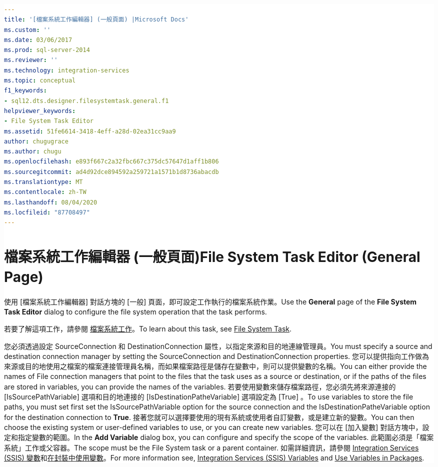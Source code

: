 ```yaml
---
title: '[檔案系統工作編輯器] (一般頁面) |Microsoft Docs'
ms.custom: ''
ms.date: 03/06/2017
ms.prod: sql-server-2014
ms.reviewer: ''
ms.technology: integration-services
ms.topic: conceptual
f1_keywords:
- sql12.dts.designer.filesystemtask.general.f1
helpviewer_keywords:
- File System Task Editor
ms.assetid: 51fe6614-3418-4eff-a28d-02ea31cc9aa9
author: chugugrace
ms.author: chugu
ms.openlocfilehash: e893f667c2a32fbc667c375dc57647d1aff1b806
ms.sourcegitcommit: ad4d92dce894592a259721a1571b1d8736abacdb
ms.translationtype: MT
ms.contentlocale: zh-TW
ms.lasthandoff: 08/04/2020
ms.locfileid: "87708497"
---
```

# <a name="file-system-task-editor-general-page"></a><span data-ttu-id="8e228-102">檔案系統工作編輯器 (一般頁面)</span><span class="sxs-lookup"><span data-stu-id="8e228-102">File System Task Editor (General Page)</span></span>
  <span data-ttu-id="8e228-103">使用 [檔案系統工作編輯器]  對話方塊的 [一般]  頁面，即可設定工作執行的檔案系統作業。</span><span class="sxs-lookup"><span data-stu-id="8e228-103">Use the **General** page of the **File System Task Editor** dialog to configure the file system operation that the task performs.</span></span>  
  
 <span data-ttu-id="8e228-104">若要了解這項工作，請參閱 [檔案系統工作](control-flow/file-system-task.md)。</span><span class="sxs-lookup"><span data-stu-id="8e228-104">To learn about this task, see [File System Task](control-flow/file-system-task.md).</span></span>  
  
 <span data-ttu-id="8e228-105">您必須透過設定 SourceConnection 和 DestinationConnection 屬性，以指定來源和目的地連線管理員。</span><span class="sxs-lookup"><span data-stu-id="8e228-105">You must specify a source and destination connection manager by setting the SourceConnection and DestinationConnection properties.</span></span> <span data-ttu-id="8e228-106">您可以提供指向工作做為來源或目的地使用之檔案的檔案連接管理員名稱，而如果檔案路徑是儲存在變數中，則可以提供變數的名稱。</span><span class="sxs-lookup"><span data-stu-id="8e228-106">You can either provide the names of File connection managers that point to the files that the task uses as a source or destination, or if the paths of the files are stored in variables, you can provide the names of the variables.</span></span> <span data-ttu-id="8e228-107">若要使用變數來儲存檔案路徑，您必須先將來源連接的 [IsSourcePathVariable] 選項和目的地連接的 [IsDestinationPatheVariable] 選項設定為 [True]  。</span><span class="sxs-lookup"><span data-stu-id="8e228-107">To use variables to store the file paths, you must set first set the IsSourcePathVariable option for the source connection and the IsDestinationPatheVariable option for the destination connection to **True**.</span></span> <span data-ttu-id="8e228-108">接著您就可以選擇要使用的現有系統或使用者自訂變數，或是建立新的變數。</span><span class="sxs-lookup"><span data-stu-id="8e228-108">You can then choose the existing system or user-defined variables to use, or you can create new variables.</span></span> <span data-ttu-id="8e228-109">您可以在 [加入變數]  對話方塊中，設定和指定變數的範圍。</span><span class="sxs-lookup"><span data-stu-id="8e228-109">In the **Add Variable** dialog box, you can configure and specify the scope of the variables.</span></span> <span data-ttu-id="8e228-110">此範圍必須是「檔案系統」工作或父容器。</span><span class="sxs-lookup"><span data-stu-id="8e228-110">The scope must be the File System task or a parent container.</span></span> <span data-ttu-id="8e228-111">如需詳細資訊，請參閱 [Integration Services &#40;SSIS&#41; 變數](integration-services-ssis-variables.md)和[在封裝中使用變數](../../2014/integration-services/use-variables-in-packages.md)。</span><span class="sxs-lookup"><span data-stu-id="8e228-111">For more information see, [Integration Services &#40;SSIS&#41; Variables](integration-services-ssis-variables.md) and [Use Variables in Packages](../../2014/integration-services/use-variables-in-packages.md).</span></span>  
  